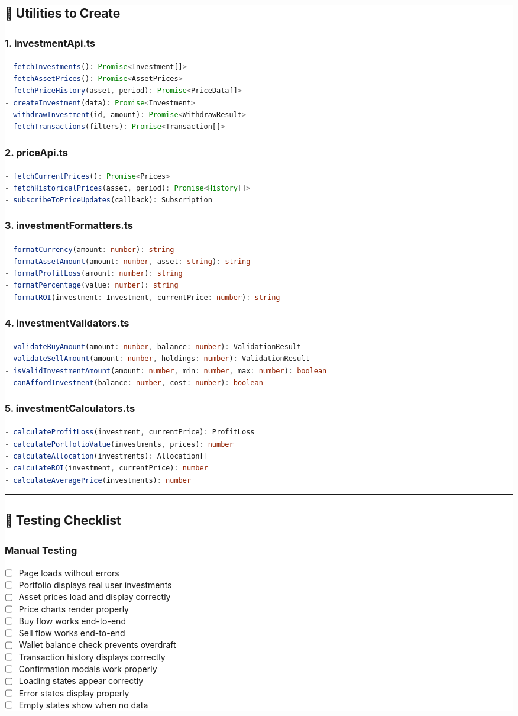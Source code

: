 
## 🔧 Utilities to Create

### 1. **investmentApi.ts**
```typescript
- fetchInvestments(): Promise<Investment[]>
- fetchAssetPrices(): Promise<AssetPrices>
- fetchPriceHistory(asset, period): Promise<PriceData[]>
- createInvestment(data): Promise<Investment>
- withdrawInvestment(id, amount): Promise<WithdrawResult>
- fetchTransactions(filters): Promise<Transaction[]>
```

### 2. **priceApi.ts**
```typescript
- fetchCurrentPrices(): Promise<Prices>
- fetchHistoricalPrices(asset, period): Promise<History[]>
- subscribeToPriceUpdates(callback): Subscription
```

### 3. **investmentFormatters.ts**
```typescript
- formatCurrency(amount: number): string
- formatAssetAmount(amount: number, asset: string): string
- formatProfitLoss(amount: number): string
- formatPercentage(value: number): string
- formatROI(investment: Investment, currentPrice: number): string
```

### 4. **investmentValidators.ts**
```typescript
- validateBuyAmount(amount: number, balance: number): ValidationResult
- validateSellAmount(amount: number, holdings: number): ValidationResult
- isValidInvestmentAmount(amount: number, min: number, max: number): boolean
- canAffordInvestment(balance: number, cost: number): boolean
```

### 5. **investmentCalculators.ts**
```typescript
- calculateProfitLoss(investment, currentPrice): ProfitLoss
- calculatePortfolioValue(investments, prices): number
- calculateAllocation(investments): Allocation[]
- calculateROI(investment, currentPrice): number
- calculateAveragePrice(investments): number
```

---

## 🧪 Testing Checklist

### Manual Testing
- [ ] Page loads without errors
- [ ] Portfolio displays real user investments
- [ ] Asset prices load and display correctly
- [ ] Price charts render properly
- [ ] Buy flow works end-to-end
- [ ] Sell flow works end-to-end
- [ ] Wallet balance check prevents overdraft
- [ ] Transaction history displays correctly
- [ ] Confirmation modals work properly
- [ ] Loading states appear correctly
- [ ] Error states display properly
- [ ] Empty states show when no data